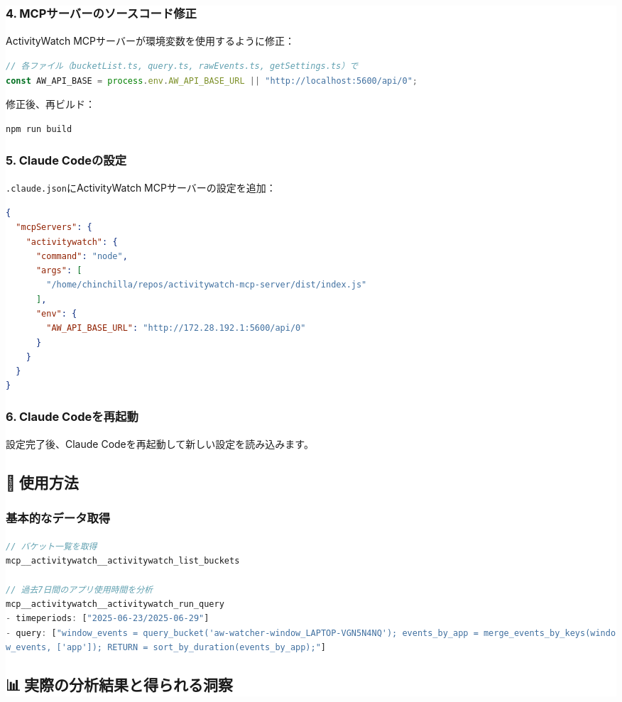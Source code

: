### 4. MCPサーバーのソースコード修正

ActivityWatch MCPサーバーが環境変数を使用するように修正：

```typescript
// 各ファイル（bucketList.ts, query.ts, rawEvents.ts, getSettings.ts）で
const AW_API_BASE = process.env.AW_API_BASE_URL || "http://localhost:5600/api/0";
```

修正後、再ビルド：
```bash
npm run build
```

### 5. Claude Codeの設定

`.claude.json`にActivityWatch MCPサーバーの設定を追加：

```json
{
  "mcpServers": {
    "activitywatch": {
      "command": "node",
      "args": [
        "/home/chinchilla/repos/activitywatch-mcp-server/dist/index.js"
      ],
      "env": {
        "AW_API_BASE_URL": "http://172.28.192.1:5600/api/0"
      }
    }
  }
}
```

### 6. Claude Codeを再起動

設定完了後、Claude Codeを再起動して新しい設定を読み込みます。

## 🎯 使用方法

### 基本的なデータ取得

```javascript
// バケット一覧を取得
mcp__activitywatch__activitywatch_list_buckets

// 過去7日間のアプリ使用時間を分析
mcp__activitywatch__activitywatch_run_query
- timeperiods: ["2025-06-23/2025-06-29"]
- query: ["window_events = query_bucket('aw-watcher-window_LAPTOP-VGN5N4NQ'); events_by_app = merge_events_by_keys(window_events, ['app']); RETURN = sort_by_duration(events_by_app);"]
```

## 📊 実際の分析結果と得られる洞察
